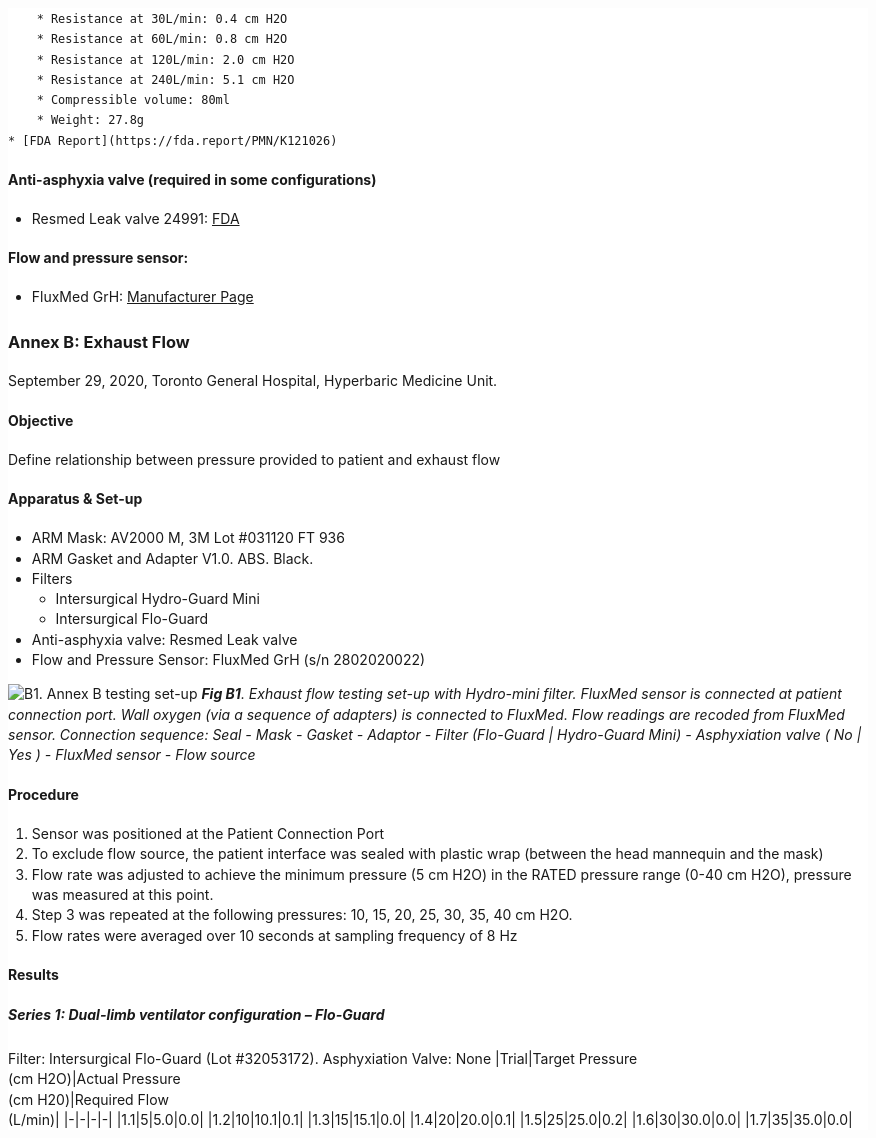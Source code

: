         * Resistance at 30L/min: 0.4 cm H2O
        * Resistance at 60L/min: 0.8 cm H2O
        * Resistance at 120L/min: 2.0 cm H2O
        * Resistance at 240L/min: 5.1 cm H2O
        * Compressible volume: 80ml
        * Weight: 27.8g
    * [FDA Report](https://fda.report/PMN/K121026)

#### Anti-asphyxia valve (required in some configurations)
* Resmed Leak valve 24991: [FDA](https://fda.report/GUDID/00619498249916) 

#### Flow and pressure sensor: 
* FluxMed GrH: [Manufacturer Page](https://https://mbmed.com/fluxmed-grh/)

### Annex B: Exhaust Flow 
September 29, 2020, Toronto General Hospital, Hyperbaric Medicine Unit. 
#### Objective
Define relationship between pressure provided to patient and exhaust flow 
#### Apparatus & Set-up
* ARM Mask: AV2000 M, 3M Lot #031120 FT 936
* ARM Gasket and Adapter V1.0. ABS. Black.
* Filters
    * Intersurgical Hydro-Guard Mini 
    * Intersurgical Flo-Guard 
* Anti-asphyxia valve: Resmed Leak valve
* Flow and Pressure Sensor: FluxMed GrH (s/n 2802020022)

![B1. Annex B testing set-up](https://i.imgur.com/60qBCWi.jpg) 
***Fig B1**. Exhaust flow testing set-up with Hydro-mini filter. FluxMed sensor is connected at patient connection port. Wall oxygen (via a sequence of adapters) is connected to FluxMed. Flow readings are recoded from FluxMed sensor. Connection sequence: Seal - Mask - Gasket - Adaptor - Filter (Flo-Guard | Hydro-Guard Mini) - Asphyxiation valve ( No | Yes ) - FluxMed sensor - Flow source*

#### Procedure
1. Sensor was positioned at the Patient Connection Port 
2. To exclude flow source, the patient interface was sealed with plastic wrap (between the head mannequin and the mask)
3. Flow rate was adjusted to achieve the minimum pressure (5 cm H2O) in the RATED pressure range (0-40 cm H2O), pressure was measured at this point. 
4. Step 3 was repeated at the following pressures: 10, 15, 20, 25, 30, 35, 40 cm H2O.
5. Flow rates were averaged over 10 seconds at sampling frequency of 8 Hz
#### Results
##### Series 1: Dual-limb ventilator configuration – Flo-Guard
Filter: Intersurgical Flo-Guard (Lot #32053172). 
Asphyxiation Valve: None 
|Trial|Target Pressure<br>(cm H2O)|Actual Pressure<br>(cm H20)|Required Flow<br>(L/min)|
|-|-|-|-|
|1.1|5|5.0|0.0|
|1.2|10|10.1|0.1|
|1.3|15|15.1|0.0|
|1.4|20|20.0|0.1|
|1.5|25|25.0|0.2|
|1.6|30|30.0|0.0|
|1.7|35|35.0|0.0|